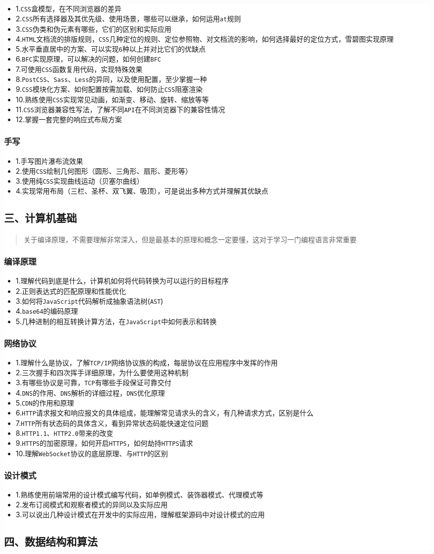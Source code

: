 - 1.`CSS`盒模型，在不同浏览器的差异
- 2.`CSS`所有选择器及其优先级、使用场景，哪些可以继承，如何运用`at`规则
- 3.`CSS`伪类和伪元素有哪些，它们的区别和实际应用
- 4.`HTML`文档流的排版规则，`CSS`几种定位的规则、定位参照物、对文档流的影响，如何选择最好的定位方式，雪碧图实现原理
- 5.水平垂直居中的方案、可以实现`6`种以上并对比它们的优缺点
- 6.`BFC`实现原理，可以解决的问题，如何创建`BFC`
- 7.可使用`CSS`函数复用代码，实现特殊效果
- 8.`PostCSS`、`Sass`、`Less`的异同，以及使用配置，至少掌握一种
- 9.`CSS`模块化方案、如何配置按需加载、如何防止`CSS`阻塞渲染
- 10.熟练使用`CSS`实现常见动画，如渐变、移动、旋转、缩放等等
- 11.`CSS`浏览器兼容性写法，了解不同`API`在不同浏览器下的兼容性情况
- 12.掌握一套完整的响应式布局方案

### 手写

- 1.手写图片瀑布流效果
- 2.使用`CSS`绘制几何图形（圆形、三角形、扇形、菱形等）
- 3.使用纯`CSS`实现曲线运动（贝塞尔曲线）
- 4.实现常用布局（三栏、圣杯、双飞翼、吸顶），可是说出多种方式并理解其优缺点

## 三、计算机基础

> 关于编译原理，不需要理解非常深入，但是最基本的原理和概念一定要懂，这对于学习一门编程语言非常重要

### 编译原理

- 1.理解代码到底是什么，计算机如何将代码转换为可以运行的目标程序
- 2.正则表达式的匹配原理和性能优化
- 3.如何将`JavaScript`代码解析成抽象语法树(`AST`)
- 4.`base64`的编码原理
- 5.几种进制的相互转换计算方法，在`JavaScript`中如何表示和转换

### 网络协议

- 1.理解什么是协议，了解`TCP/IP`网络协议族的构成，每层协议在应用程序中发挥的作用
- 2.三次握手和四次挥手详细原理，为什么要使用这种机制
- 3.有哪些协议是可靠，`TCP`有哪些手段保证可靠交付
- 4.`DNS`的作用、`DNS`解析的详细过程，`DNS`优化原理
- 5.`CDN`的作用和原理
- 6.`HTTP`请求报文和响应报文的具体组成，能理解常见请求头的含义，有几种请求方式，区别是什么
- 7.`HTTP`所有状态码的具体含义，看到异常状态码能快速定位问题
- 8.`HTTP1.1`、`HTTP2.0`带来的改变
- 9.`HTTPS`的加密原理，如何开启`HTTPS`，如何劫持`HTTPS`请求
- 10.理解`WebSocket`协议的底层原理、与`HTTP`的区别

### 设计模式

- 1.熟练使用前端常用的设计模式编写代码，如单例模式、装饰器模式、代理模式等
- 2.发布订阅模式和观察者模式的异同以及实际应用
- 3.可以说出几种设计模式在开发中的实际应用，理解框架源码中对设计模式的应用

## 四、数据结构和算法
